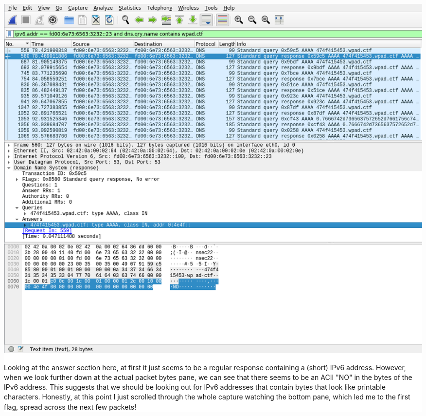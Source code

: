  ![First Response to 474f415453.wpad.ctf](./3.png)

Looking at the answer section here, at first it just seems to be a regular response containing a (short) IPv6 address. However, when we look further down at the actual packet bytes pane, we can see that there seems to be an ACII "NO" in the bytes of the IPv6 address. This suggests that we should be looking out for IPv6 addresses that contain bytes that look like printable characters. Honestly, at this point I just scrolled through the whole capture watching the bottom pane, which led me to the first flag, spread across the next few packets! 

